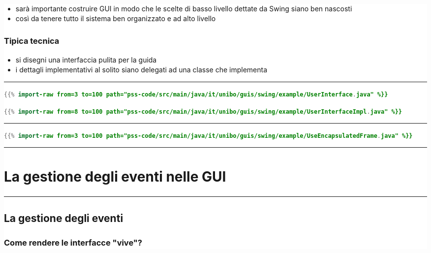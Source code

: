 

*  sarà importante costruire GUI in modo che le scelte di basso livello dettate da Swing siano ben nascosti
*  così da tenere tutto il sistema ben organizzato e ad alto livello



   
### Tipica tecnica



*  si disegni una interfaccia pulita per la guida
*  i dettagli implementativi al solito siano delegati ad una classe che implementa





---


   
```java
{{% import-raw from=3 to=100 path="pss-code/src/main/java/it/unibo/guis/swing/example/UserInterface.java" %}}
```

   
```java
{{% import-raw from=8 to=100 path="pss-code/src/main/java/it/unibo/guis/swing/example/UserInterfaceImpl.java" %}}
```



---



   
```java
{{% import-raw from=3 to=100 path="pss-code/src/main/java/it/unibo/guis/swing/example/UseEncapsulatedFrame.java" %}}
```



---


# La gestione degli eventi nelle GUI

---


## La gestione degli eventi


    
### Come rendere le interfacce "vive"?


